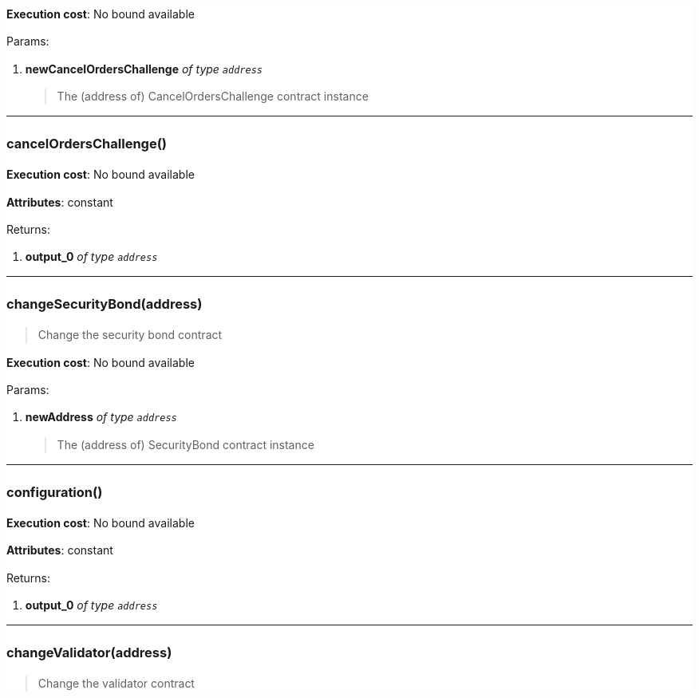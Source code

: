 
**Execution cost**: No bound available


Params:

1. **newCancelOrdersChallenge** *of type `address`*

    > The (address of) CancelOrdersChallenge contract instance



--- 
### cancelOrdersChallenge()


**Execution cost**: No bound available

**Attributes**: constant



Returns:


1. **output_0** *of type `address`*

--- 
### changeSecurityBond(address)
>
>Change the security bond contract


**Execution cost**: No bound available


Params:

1. **newAddress** *of type `address`*

    > The (address of) SecurityBond contract instance



--- 
### configuration()


**Execution cost**: No bound available

**Attributes**: constant



Returns:


1. **output_0** *of type `address`*

--- 
### changeValidator(address)
>
>Change the validator contract
